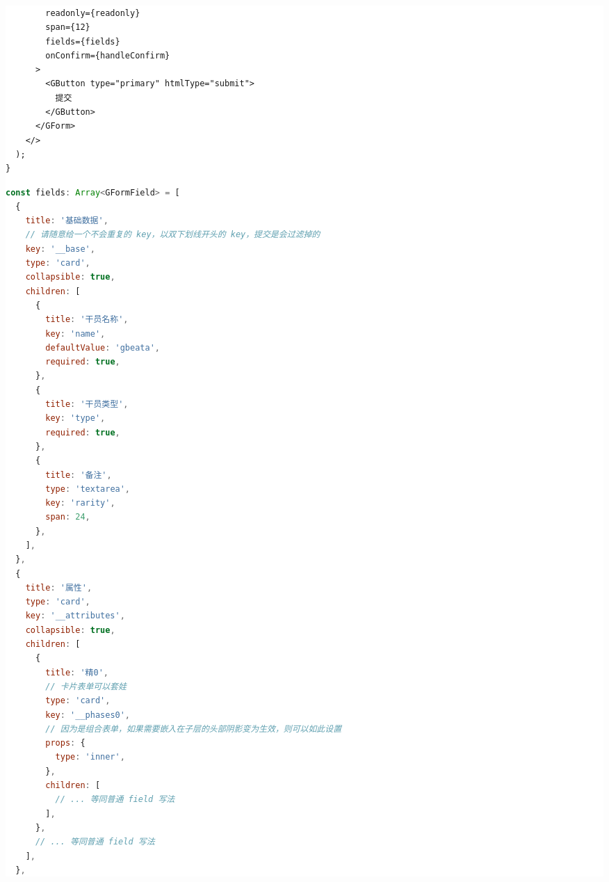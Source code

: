 ```tsx
        readonly={readonly}
        span={12}
        fields={fields}
        onConfirm={handleConfirm}
      >
        <GButton type="primary" htmlType="submit">
          提交
        </GButton>
      </GForm>
    </>
  );
}
```

```js
const fields: Array<GFormField> = [
  {
    title: '基础数据',
    // 请随意给一个不会重复的 key，以双下划线开头的 key，提交是会过滤掉的
    key: '__base',
    type: 'card',
    collapsible: true,
    children: [
      {
        title: '干员名称',
        key: 'name',
        defaultValue: 'gbeata',
        required: true,
      },
      {
        title: '干员类型',
        key: 'type',
        required: true,
      },
      {
        title: '备注',
        type: 'textarea',
        key: 'rarity',
        span: 24,
      },
    ],
  },
  {
    title: '属性',
    type: 'card',
    key: '__attributes',
    collapsible: true,
    children: [
      {
        title: '精0',
        // 卡片表单可以套娃
        type: 'card',
        key: '__phases0',
        // 因为是组合表单，如果需要嵌入在子层的头部阴影变为生效，则可以如此设置
        props: {
          type: 'inner',
        },
        children: [
          // ... 等同普通 field 写法
        ],
      },
      // ... 等同普通 field 写法
    ],
  },
```